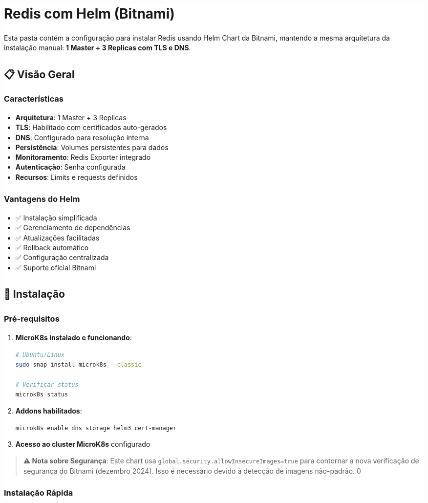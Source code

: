 # Redis com Helm (Bitnami)

Esta pasta contém a configuração para instalar Redis usando Helm Chart da Bitnami, mantendo a mesma arquitetura da instalação manual: **1 Master + 3 Replicas com TLS e DNS**.

## 📋 Visão Geral

### Características
- **Arquitetura**: 1 Master + 3 Replicas
- **TLS**: Habilitado com certificados auto-gerados
- **DNS**: Configurado para resolução interna
- **Persistência**: Volumes persistentes para dados
- **Monitoramento**: Redis Exporter integrado
- **Autenticação**: Senha configurada
- **Recursos**: Limits e requests definidos

### Vantagens do Helm
- ✅ Instalação simplificada
- ✅ Gerenciamento de dependências
- ✅ Atualizações facilitadas
- ✅ Rollback automático
- ✅ Configuração centralizada
- ✅ Suporte oficial Bitnami

## 🚀 Instalação

### Pré-requisitos

1. **MicroK8s instalado e funcionando**:
   ```bash
   # Ubuntu/Linux
   sudo snap install microk8s --classic
   
   # Verificar status
   microk8s status
   ```

2. **Addons habilitados**:
   ```bash
   microk8s enable dns storage helm3 cert-manager
   ```

3. **Acesso ao cluster MicroK8s** configurado

> **⚠️ Nota sobre Segurança**: Este chart usa `global.security.allowInsecureImages=true` para contornar a nova verificação de segurança do Bitnami (dezembro 2024). Isso é necessário devido à detecção de imagens não-padrão. <mcreference link="https://github.com/bitnami/charts/issues/30850" index="0">0</mcreference>

### Instalação Rápida
